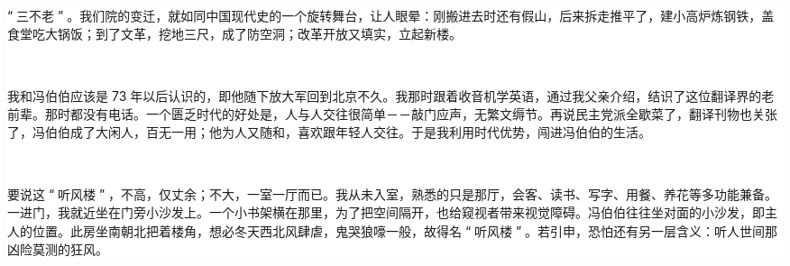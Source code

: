   </span>
  <span class="s2">
   “
  </span>
  <span class="s1">
   三不老
  </span>
  <span class="s2">
   ”
  </span>
  <span class="s1">
   。我们院的变迁，就如同中国现代史的一个旋转舞台，让人眼晕：刚搬进去时还有假山，后来拆走推平了，建小高炉炼钢铁，盖食堂吃大锅饭；到了文革，挖地三尺，成了防空洞；改革开放又填实，立起新楼。
  </span>
 </p>
 <p class="p1">
  <span class="s1">
  </span>
  <br/>
 </p>
 <p class="p2">
  <span class="s1">
   我和冯伯伯应该是
  </span>
  <span class="s2">
   73
  </span>
  <span class="s1">
   年以后认识的，即他随下放大军回到北京不久。我那时跟着收音机学英语，通过我父亲介绍，结识了这位翻译界的老前辈。那时都没有电话。一个匮乏时代的好处是，人与人交往很简单－－敲门应声，无繁文缛节。再说民主党派全歇菜了，翻译刊物也关张了，冯伯伯成了大闲人，百无一用；他为人又随和，喜欢跟年轻人交往。于是我利用时代优势，闯进冯伯伯的生活。
  </span>
 </p>
 <p class="p1">
  <span class="s1">
  </span>
  <br/>
 </p>
 <p class="p2">
  <span class="s1">
   要说这
  </span>
  <span class="s2">
   “
  </span>
  <span class="s1">
   听风楼
  </span>
  <span class="s2">
   ”
  </span>
  <span class="s1">
   ，不高，仅丈余；不大，一室一厅而已。我从未入室，熟悉的只是那厅，会客、读书、写字、用餐、养花等多功能兼备。一进门，我就近坐在门旁小沙发上。一个小书架横在那里，为了把空间隔开，也给窥视者带来视觉障碍。冯伯伯往往坐对面的小沙发，即主人的位置。此房坐南朝北把着楼角，想必冬天西北风肆虐，鬼哭狼嚎一般，故得名
  </span>
  <span class="s2">
   “
  </span>
  <span class="s1">
   听风楼
  </span>
  <span class="s2">
   ”
  </span>
  <span class="s1">
   。若引申，恐怕还有另一层含义：听人世间那凶险莫测的狂风。